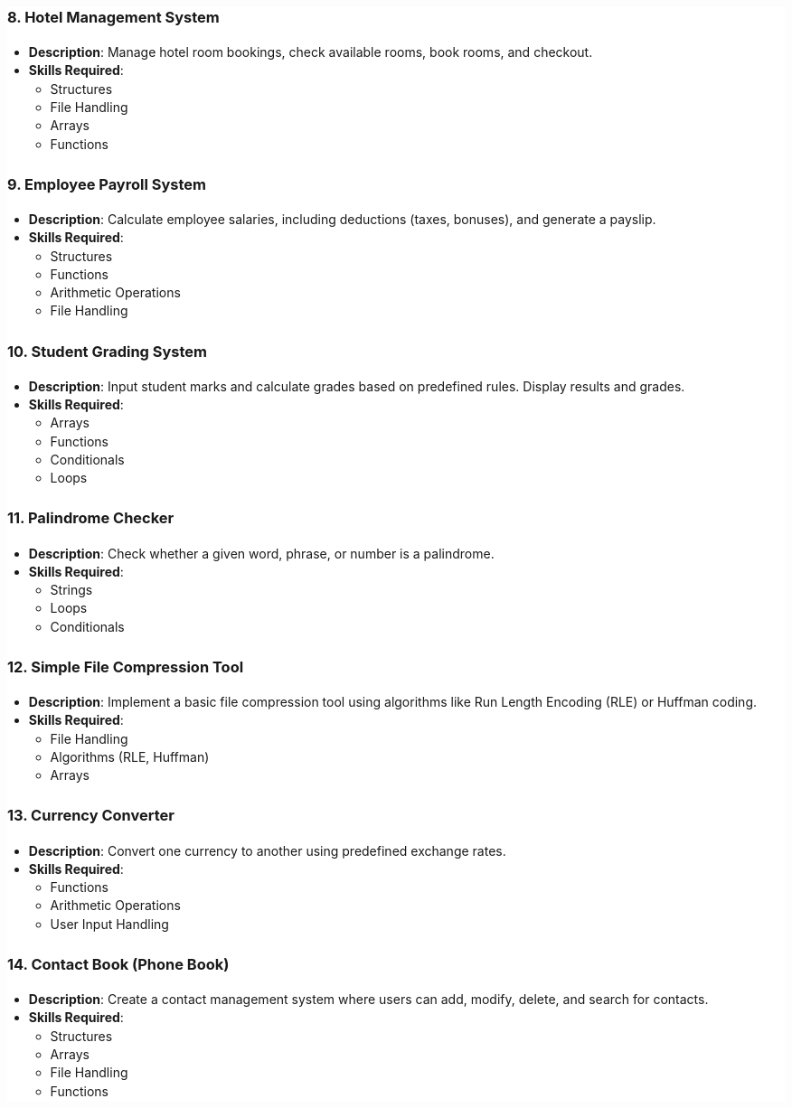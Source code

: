 ### 8. **Hotel Management System**
   - **Description**: Manage hotel room bookings, check available rooms, book rooms, and checkout.
   - **Skills Required**:
     - Structures
     - File Handling
     - Arrays
     - Functions

### 9. **Employee Payroll System**
   - **Description**: Calculate employee salaries, including deductions (taxes, bonuses), and generate a payslip.
   - **Skills Required**:
     - Structures
     - Functions
     - Arithmetic Operations
     - File Handling

### 10. **Student Grading System**
   - **Description**: Input student marks and calculate grades based on predefined rules. Display results and grades.
   - **Skills Required**:
     - Arrays
     - Functions
     - Conditionals
     - Loops

### 11. **Palindrome Checker**
   - **Description**: Check whether a given word, phrase, or number is a palindrome.
   - **Skills Required**:
     - Strings
     - Loops
     - Conditionals

### 12. **Simple File Compression Tool**
   - **Description**: Implement a basic file compression tool using algorithms like Run Length Encoding (RLE) or Huffman coding.
   - **Skills Required**:
     - File Handling
     - Algorithms (RLE, Huffman)
     - Arrays

### 13. **Currency Converter**
   - **Description**: Convert one currency to another using predefined exchange rates.
   - **Skills Required**:
     - Functions
     - Arithmetic Operations
     - User Input Handling

### 14. **Contact Book (Phone Book)**
   - **Description**: Create a contact management system where users can add, modify, delete, and search for contacts.
   - **Skills Required**:
     - Structures
     - Arrays
     - File Handling
     - Functions
